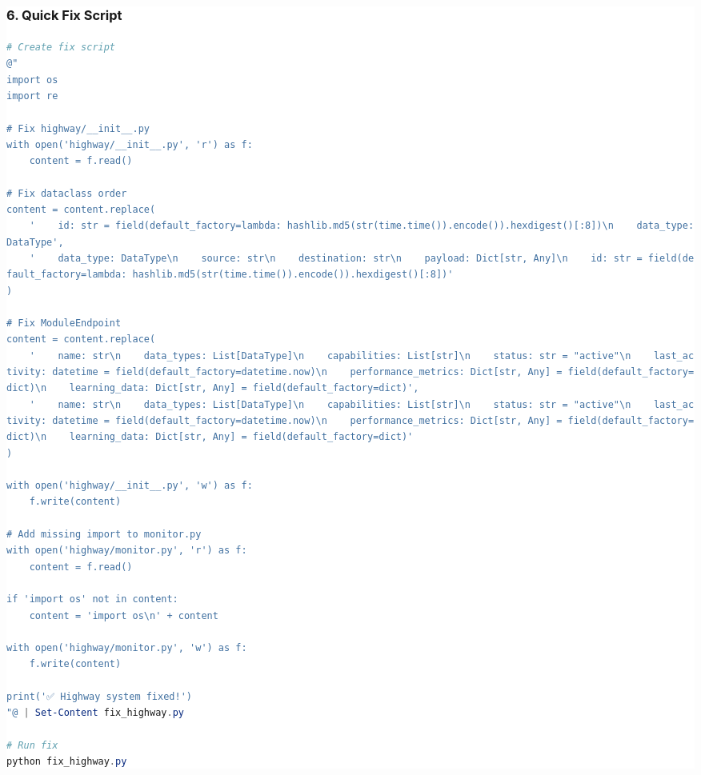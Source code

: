 ### **6. Quick Fix Script**
```powershell
# Create fix script
@"
import os
import re

# Fix highway/__init__.py
with open('highway/__init__.py', 'r') as f:
    content = f.read()

# Fix dataclass order
content = content.replace(
    '    id: str = field(default_factory=lambda: hashlib.md5(str(time.time()).encode()).hexdigest()[:8])\n    data_type: DataType',
    '    data_type: DataType\n    source: str\n    destination: str\n    payload: Dict[str, Any]\n    id: str = field(default_factory=lambda: hashlib.md5(str(time.time()).encode()).hexdigest()[:8])'
)

# Fix ModuleEndpoint
content = content.replace(
    '    name: str\n    data_types: List[DataType]\n    capabilities: List[str]\n    status: str = "active"\n    last_activity: datetime = field(default_factory=datetime.now)\n    performance_metrics: Dict[str, Any] = field(default_factory=dict)\n    learning_data: Dict[str, Any] = field(default_factory=dict)',
    '    name: str\n    data_types: List[DataType]\n    capabilities: List[str]\n    status: str = "active"\n    last_activity: datetime = field(default_factory=datetime.now)\n    performance_metrics: Dict[str, Any] = field(default_factory=dict)\n    learning_data: Dict[str, Any] = field(default_factory=dict)'
)

with open('highway/__init__.py', 'w') as f:
    f.write(content)

# Add missing import to monitor.py
with open('highway/monitor.py', 'r') as f:
    content = f.read()

if 'import os' not in content:
    content = 'import os\n' + content

with open('highway/monitor.py', 'w') as f:
    f.write(content)

print('✅ Highway system fixed!')
"@ | Set-Content fix_highway.py

# Run fix
python fix_highway.py
```
